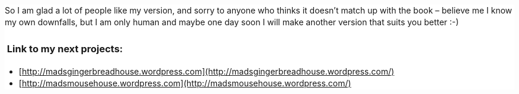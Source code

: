 So I am glad a lot of people like my version, and sorry to anyone who
thinks it doesn’t match up with the book – believe me I know my own
downfalls, but I am only human and maybe one day soon I will make
another version that suits you better :-)

###  Link to my next projects: 
* [http://madsgingerbreadhouse.wordpress.com](http://madsgingerbreadhouse.wordpress.com/)
* [http://madsmousehouse.wordpress.com](http://madsmousehouse.wordpress.com/)

